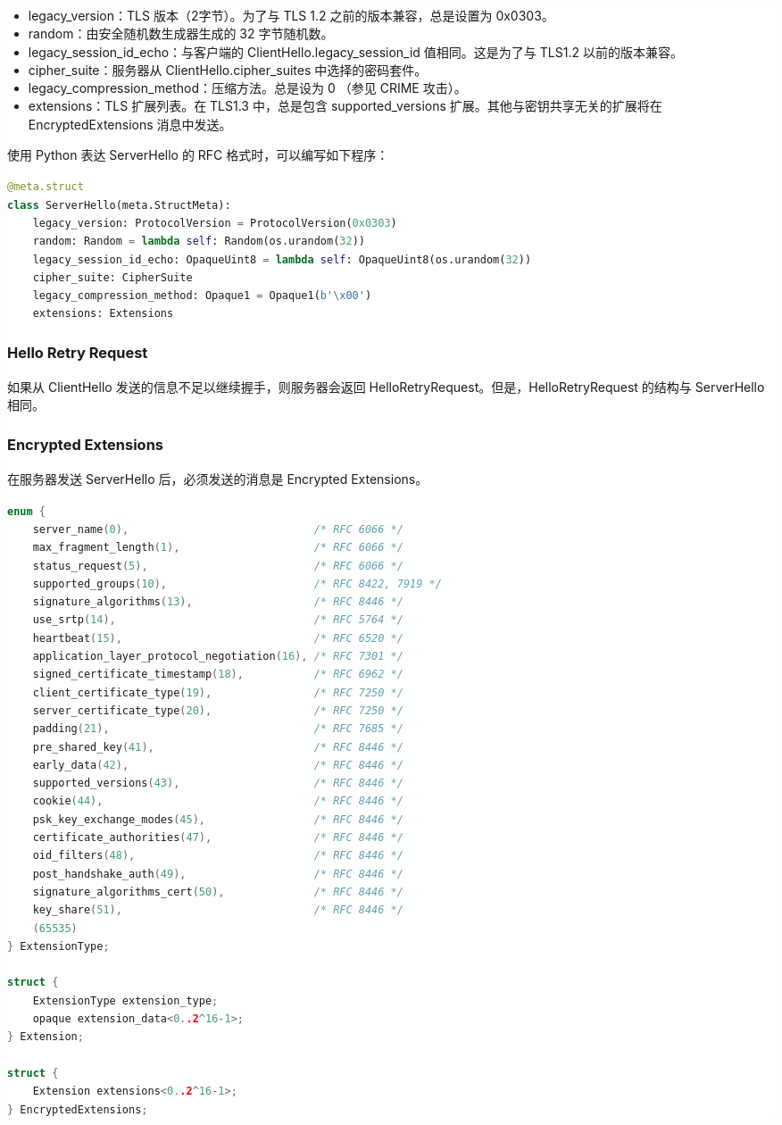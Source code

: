 - legacy_version：TLS 版本（2字节）。为了与 TLS 1.2 之前的版本兼容，总是设置为 0x0303。
- random：由安全随机数生成器生成的 32 字节随机数。
- legacy_session_id_echo：与客户端的 ClientHello.legacy_session_id 值相同。这是为了与 TLS1.2 以前的版本兼容。
- cipher_suite：服务器从 ClientHello.cipher_suites 中选择的密码套件。
- legacy_compression_method：压缩方法。总是设为 0 （参见 CRIME 攻击）。
- extensions：TLS 扩展列表。在 TLS1.3 中，总是包含 supported_versions 扩展。其他与密钥共享无关的扩展将在 EncryptedExtensions 消息中发送。

使用 Python 表达 ServerHello 的 RFC 格式时，可以编写如下程序：

```python
@meta.struct
class ServerHello(meta.StructMeta):
    legacy_version: ProtocolVersion = ProtocolVersion(0x0303)
    random: Random = lambda self: Random(os.urandom(32))
    legacy_session_id_echo: OpaqueUint8 = lambda self: OpaqueUint8(os.urandom(32))
    cipher_suite: CipherSuite
    legacy_compression_method: Opaque1 = Opaque1(b'\x00')
    extensions: Extensions
```

### Hello Retry Request

如果从 ClientHello 发送的信息不足以继续握手，则服务器会返回 HelloRetryRequest。但是，HelloRetryRequest 的结构与 ServerHello 相同。

### Encrypted Extensions

在服务器发送 ServerHello 后，必须发送的消息是 Encrypted Extensions。

```c
enum {
    server_name(0),                             /* RFC 6066 */
    max_fragment_length(1),                     /* RFC 6066 */
    status_request(5),                          /* RFC 6066 */
    supported_groups(10),                       /* RFC 8422, 7919 */
    signature_algorithms(13),                   /* RFC 8446 */
    use_srtp(14),                               /* RFC 5764 */
    heartbeat(15),                              /* RFC 6520 */
    application_layer_protocol_negotiation(16), /* RFC 7301 */
    signed_certificate_timestamp(18),           /* RFC 6962 */
    client_certificate_type(19),                /* RFC 7250 */
    server_certificate_type(20),                /* RFC 7250 */
    padding(21),                                /* RFC 7685 */
    pre_shared_key(41),                         /* RFC 8446 */
    early_data(42),                             /* RFC 8446 */
    supported_versions(43),                     /* RFC 8446 */
    cookie(44),                                 /* RFC 8446 */
    psk_key_exchange_modes(45),                 /* RFC 8446 */
    certificate_authorities(47),                /* RFC 8446 */
    oid_filters(48),                            /* RFC 8446 */
    post_handshake_auth(49),                    /* RFC 8446 */
    signature_algorithms_cert(50),              /* RFC 8446 */
    key_share(51),                              /* RFC 8446 */
    (65535)
} ExtensionType;

struct {
    ExtensionType extension_type;
    opaque extension_data<0..2^16-1>;
} Extension;

struct {
    Extension extensions<0..2^16-1>;
} EncryptedExtensions;
```
